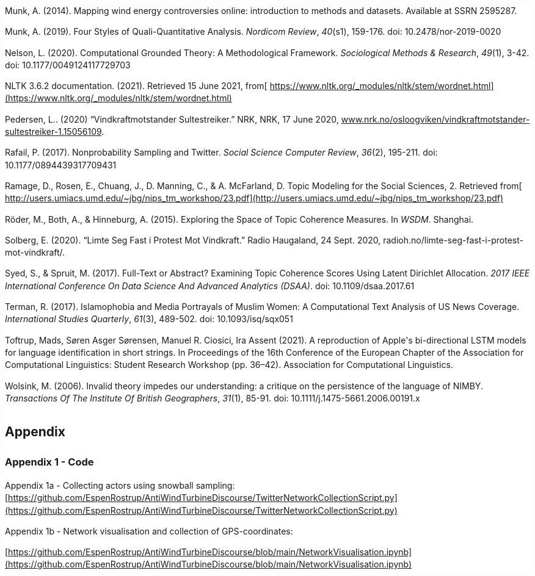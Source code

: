 Munk, A. (2014). Mapping wind energy controversies online: introduction to methods and datasets. Available at SSRN 2595287.

Munk, A. (2019). Four Styles of Quali-Quantitative Analysis. _Nordicom Review_, _40_(s1), 159-176. doi: 10.2478/nor-2019-0020

Nelson, L. (2020). Computational Grounded Theory: A Methodological Framework. _Sociological Methods & Research_, _49_(1), 3-42. doi: 10.1177/0049124117729703

NLTK 3.6.2 documentation. (2021). Retrieved 15 June 2021, from[ https://www.nltk.org/_modules/nltk/stem/wordnet.html](https://www.nltk.org/_modules/nltk/stem/wordnet.html)

Pedersen, L.. (2020) “Vindkraftmotstander Sultestreiker.” NRK, NRK, 17 June 2020, www.nrk.no/osloogviken/vindkraftmotstander-sultestreiker-1.15056109.

Rafail, P. (2017). Nonprobability Sampling and Twitter. _Social Science Computer Review_, _36_(2), 195-211. doi: 10.1177/0894439317709431

Ramage, D., Rosen, E., Chuang, J., D. Manning, C., & A. McFarland, D. Topic Modeling for the Social Sciences, 2. Retrieved from[ http://users.umiacs.umd.edu/~jbg/nips_tm_workshop/23.pdf](http://users.umiacs.umd.edu/~jbg/nips_tm_workshop/23.pdf)

Röder, M., Both, A., & Hinneburg, A. (2015). Exploring the Space of Topic Coherence Measures. In _WSDM_. Shanghai.

Solberg, E. (2020). “Limte Seg Fast i Protest Mot Vindkraft.” Radio Haugaland, 24 Sept. 2020, radioh.no/limte-seg-fast-i-protest-mot-vindkraft/. 

Syed, S., & Spruit, M. (2017). Full-Text or Abstract? Examining Topic Coherence Scores Using Latent Dirichlet Allocation. _2017 IEEE International Conference On Data Science And Advanced Analytics (DSAA)_. doi: 10.1109/dsaa.2017.61

Terman, R. (2017). Islamophobia and Media Portrayals of Muslim Women: A Computational Text Analysis of US News Coverage. _International Studies Quarterly_, _61_(3), 489-502. doi: 10.1093/isq/sqx051

Toftrup, Mads, Søren Asger Sørensen, Manuel R. Ciosici, Ira Assent (2021). A reproduction of Apple's bi-directional LSTM models for language identification in short strings. In Proceedings of the 16th Conference of the European Chapter of the Association for Computational Linguistics: Student Research Workshop (pp. 36–42). Association for Computational Linguistics.

Wolsink, M. (2006). Invalid theory impedes our understanding: a critique on the persistence of the language of NIMBY. _Transactions Of The Institute Of British Geographers_, _31_(1), 85-91. doi: 10.1111/j.1475-5661.2006.00191.x

<a id="appendix"></a>
## Appendix
<a id="appendix-1"></a>
### Appendix 1 - Code

Appendix 1a - Collecting actors using snowball sampling: [https://github.com/EspenRostrup/AntiWindTurbineDiscourse/TwitterNetworkCollectionScript.py](https://github.com/EspenRostrup/AntiWindTurbineDiscourse/TwitterNetworkCollectionScript.py) 

Appendix 1b - Network visualisation and collection of GPS-coordinates:

[https://github.com/EspenRostrup/AntiWindTurbineDiscourse/blob/main/NetworkVisualisation.ipynb](https://github.com/EspenRostrup/AntiWindTurbineDiscourse/blob/main/NetworkVisualisation.ipynb) 
